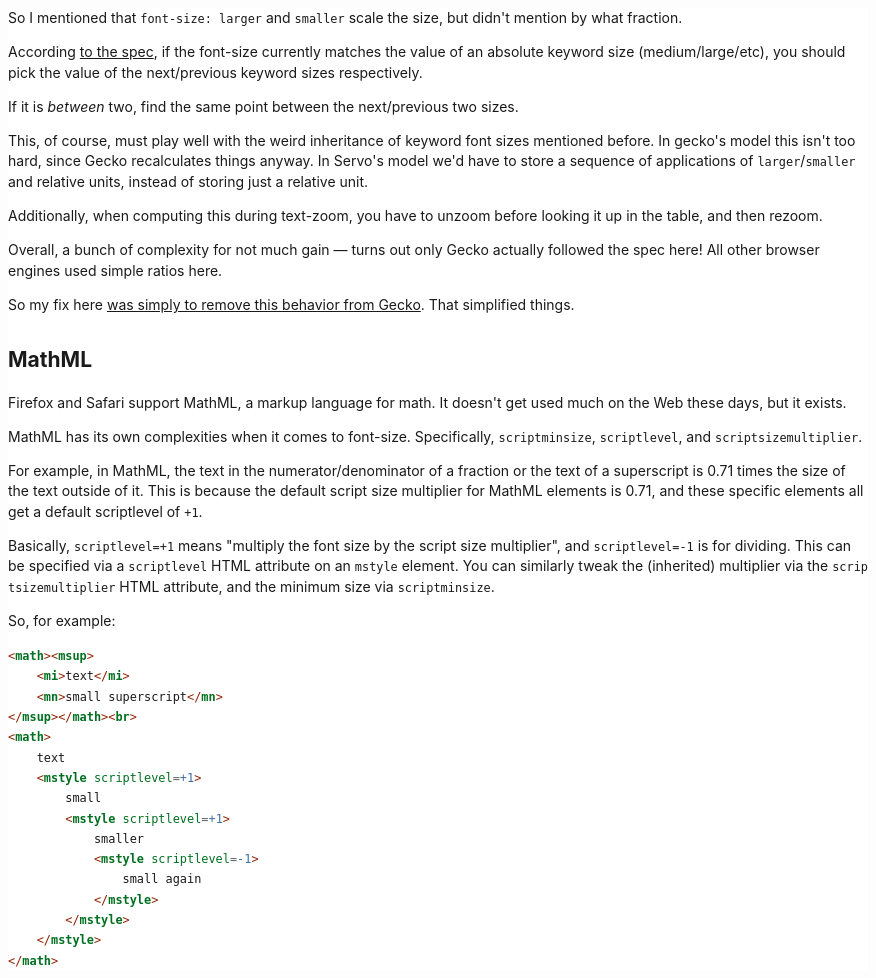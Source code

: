 So I mentioned that `font-size: larger` and `smaller` scale the size, but didn't mention by what fraction.

According [to the spec][css-fonts-3], if the font-size currently matches the value of an absolute keyword size (medium/large/etc),
you should pick the value of the next/previous keyword sizes respectively.

If it is _between_ two, find the same point between the next/previous two sizes.

This, of course, must play well with the weird inheritance of keyword font sizes mentioned before. In gecko's model this isn't too hard,
since Gecko recalculates things anyway. In Servo's model we'd have to store a sequence of applications of `larger`/`smaller` and relative
units, instead of storing just a relative unit.

Additionally, when computing this during text-zoom, you have to unzoom before looking it up in the table, and then rezoom.

Overall, a bunch of complexity for not much gain &mdash; turns out only Gecko actually followed the spec here! All other browser engines
used simple ratios here.

So my fix here [was simply to remove this behavior from Gecko][no-larger]. That simplified things.

 [css-fonts-3]: https://drafts.csswg.org/css-fonts-3/#relative-size-value
 [no-larger]: https://bugzilla.mozilla.org/show_bug.cgi?id=1361550


## MathML

Firefox and Safari support MathML, a markup language for math. It doesn't get used much on the Web these days, but it exists.


MathML has its own complexities when it comes to font-size. Specifically, `scriptminsize`, `scriptlevel`, and `scriptsizemultiplier`.

For example, in MathML, the text in the numerator/denominator of a fraction or the text of a superscript is 0.71 times the size of the text outside of it. This is because
the default script size multiplier for MathML elements is 0.71, and these specific elements all get a default scriptlevel of `+1`.

Basically, `scriptlevel=+1` means "multiply the font size by the script size multiplier", and
`scriptlevel=-1` is for dividing. This can be specified via a `scriptlevel` HTML attribute on an `mstyle` element. You can
similarly tweak the (inherited) multiplier via the `scriptsizemultiplier` HTML attribute, and the minimum size via `scriptminsize`.

So, for example:

```html
<math><msup>
    <mi>text</mi>
    <mn>small superscript</mn>
</msup></math><br>
<math>
    text
    <mstyle scriptlevel=+1>
        small
        <mstyle scriptlevel=+1>
            smaller
            <mstyle scriptlevel=-1>
                small again
            </mstyle>
        </mstyle>
    </mstyle>
</math>
```


 [stylo]: https://wiki.mozilla.org/Quantum/Stylo
 [Servo]: http://github.com/servo/servo/
 [Rust]: https://rust-lang.org
 [mdn-size]: https://developer.mozilla.org/en/docs/Web/CSS/font-size
 [ruby]: https://en.wikipedia.org/wiki/Ruby_character
 [^5]: Interestingly, in Firefox, this number is 50% for all ruby _except_ for when the language is Taiwanese Mandarin (where it is 30%), because Taiwan uses a phonetic script called Bopomofo whose characters I believe are slightly larger and need to be scaled down more, as compared to hiragana or pinyin.
 [^1]: Other browser engines have other optimizations, I'm just less familiar with them
 [servo-table]: https://github.com/servo/servo/blob/d415617a5bbe65a73bd805808a7ac76f38a1861c/components/style/properties/longhand/font.mako.rs#L763-L774
 [fx-table]: http://searchfox.org/mozilla-central/rev/c329d562fb6c6218bdb79290faaf015467ef89e2/layout/style/nsRuleNode.cpp#3272-3341
 [^2]: Some properties are inherited, some are "reset". For example, `font-family` is inherited &mdash; child elements inherit font family from the parent unless otherwise specified. However `transform` is not, if you transform an element that does not further transform the children.
 [^3]: This won't handle `calc`s, which is something I need to fix. Fixing this is trivial, you store an absolute offset in addition to the ratio.
 [custom-cascade]: https://github.com/servo/servo/blob/53c6f8ea8bf1002d0c99c067601fe070dcd6bcf1/components/style/properties/longhand/font.mako.rs#L964-L1061
 [extract-font]: https://github.com/servo/servo/blob/53c6f8ea8bf1002d0c99c067601fe070dcd6bcf1/components/style/properties/properties.mako.rs#L3195-L3204
 [after-early]: https://github.com/servo/servo/blob/53c6f8ea8bf1002d0c99c067601fe070dcd6bcf1/components/style/properties/properties.mako.rs#L3211-L3327
 [disable-zoom]: https://github.com/servo/servo/blob/53c6f8ea8bf1002d0c99c067601fe070dcd6bcf1/components/style/properties/properties.mako.rs#L3219-L3233
 [complex-family]: https://github.com/servo/servo/blob/53c6f8ea8bf1002d0c99c067601fe070dcd6bcf1/components/style/properties/properties.mako.rs#L3235-L3277
 [compute-family]: https://github.com/servo/servo/blob/53c6f8ea8bf1002d0c99c067601fe070dcd6bcf1/components/style/properties/properties.mako.rs#L3280-L3303
 [compute-size]: https://github.com/servo/servo/blob/53c6f8ea8bf1002d0c99c067601fe070dcd6bcf1/components/style/properties/properties.mako.rs#L3305-L3309
 [force-compute]: https://github.com/servo/servo/blob/53c6f8ea8bf1002d0c99c067601fe070dcd6bcf1/components/style/properties/properties.mako.rs#L3310-L3324
 [no-mathml-no]: https://github.com/servo/servo/blob/53c6f8ea8bf1002d0c99c067601fe070dcd6bcf1/components/style/properties/gecko.mako.rs#L2304-L2403